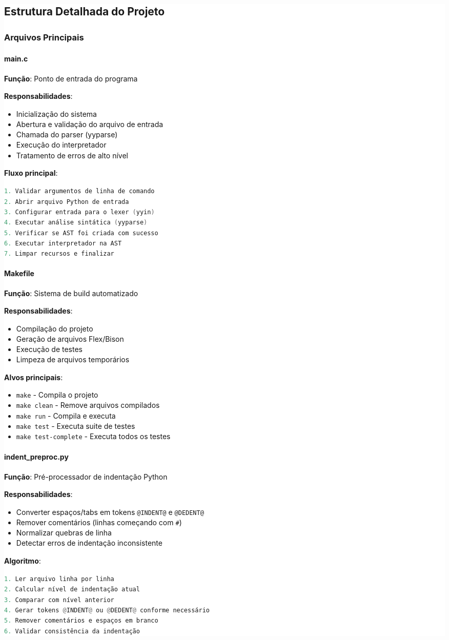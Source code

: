 ## Estrutura Detalhada do Projeto

### Arquivos Principais

#### main.c
**Função**: Ponto de entrada do programa

**Responsabilidades**:
- Inicialização do sistema
- Abertura e validação do arquivo de entrada
- Chamada do parser (yyparse)
- Execução do interpretador
- Tratamento de erros de alto nível

**Fluxo principal**:
```c
1. Validar argumentos de linha de comando
2. Abrir arquivo Python de entrada
3. Configurar entrada para o lexer (yyin)
4. Executar análise sintática (yyparse)
5. Verificar se AST foi criada com sucesso
6. Executar interpretador na AST
7. Limpar recursos e finalizar
```

#### Makefile
**Função**: Sistema de build automatizado

**Responsabilidades**:
- Compilação do projeto
- Geração de arquivos Flex/Bison
- Execução de testes
- Limpeza de arquivos temporários

**Alvos principais**:
- `make` - Compila o projeto
- `make clean` - Remove arquivos compilados
- `make run` - Compila e executa
- `make test` - Executa suite de testes
- `make test-complete` - Executa todos os testes

#### indent_preproc.py
**Função**: Pré-processador de indentação Python

**Responsabilidades**:
- Converter espaços/tabs em tokens `@INDENT@` e `@DEDENT@`
- Remover comentários (linhas começando com `#`)
- Normalizar quebras de linha
- Detectar erros de indentação inconsistente

**Algoritmo**:
```python
1. Ler arquivo linha por linha
2. Calcular nível de indentação atual
3. Comparar com nível anterior
4. Gerar tokens @INDENT@ ou @DEDENT@ conforme necessário
5. Remover comentários e espaços em branco
6. Validar consistência da indentação
```
